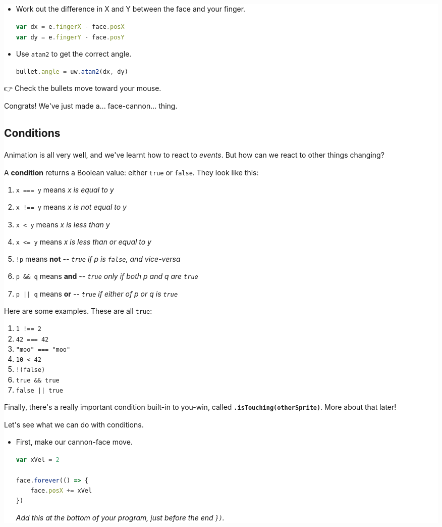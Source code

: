   * Work out the difference in X and Y between the face and your finger.

    ```js
    var dx = e.fingerX - face.posX
    var dy = e.fingerY - face.posY
    ```

  * Use `atan2` to get the correct angle.

    ```js
    bullet.angle = uw.atan2(dx, dy)
    ```

👉 Check the bullets move toward your mouse.

Congrats! We've just made a... face-cannon... thing.


## Conditions


Animation is all very well, and we've learnt how to react to _events_. But how can we react to other things changing?

A **condition** returns a Boolean value: either `true` or `false`. They look like this:

  1. `x === y` means _x is equal to y_

  2. `x !== y` means _x is not equal to y_

  3. `x < y` means _x is less than y_

  4. `x <= y` means _x is less than or equal to y_

  5. `!p` means **not** -- _`true` if p is `false`, and vice-versa_

  6. `p && q` means **and** -- _`true` only if both p and q are `true`_

  7. `p || q` means **or** -- _`true` if either of p or q is `true`_

Here are some examples. These are all `true`:

1. `1 !== 2`
2. `42 === 42`
3. `"moo" === "moo"`
4. `10 < 42`
5. `!(false)`
6. `true && true`
7. `false || true`

Finally, there's a really important condition built-in to you-win, called **`.isTouching(otherSprite)`**. More about that later!

Let's see what we can do with conditions.

  * First, make our cannon-face move.

    ```js
    var xVel = 2

    face.forever(() => {
        face.posX += xVel
    })
    ```
    _Add this at the bottom of your program, just before the end `})`._
